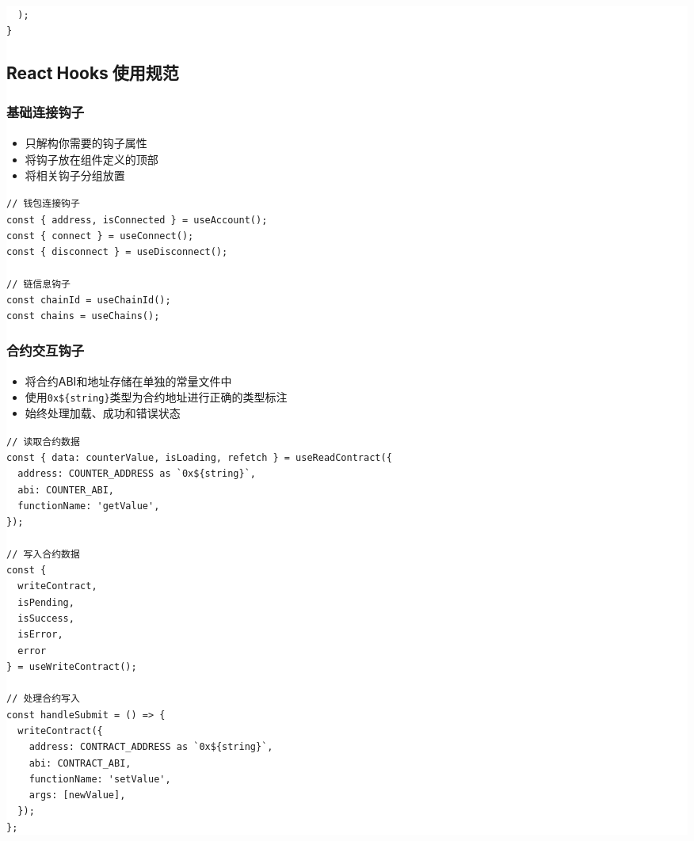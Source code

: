 ```tsx
  );
}
```

## React Hooks 使用规范

### 基础连接钩子

- 只解构你需要的钩子属性
- 将钩子放在组件定义的顶部
- 将相关钩子分组放置

```tsx
// 钱包连接钩子
const { address, isConnected } = useAccount();
const { connect } = useConnect();
const { disconnect } = useDisconnect();

// 链信息钩子
const chainId = useChainId();
const chains = useChains();
```

### 合约交互钩子

- 将合约ABI和地址存储在单独的常量文件中
- 使用`0x${string}`类型为合约地址进行正确的类型标注
- 始终处理加载、成功和错误状态

```tsx
// 读取合约数据
const { data: counterValue, isLoading, refetch } = useReadContract({
  address: COUNTER_ADDRESS as `0x${string}`,
  abi: COUNTER_ABI,
  functionName: 'getValue',
});

// 写入合约数据
const { 
  writeContract,
  isPending,
  isSuccess,
  isError,
  error
} = useWriteContract();

// 处理合约写入
const handleSubmit = () => {
  writeContract({
    address: CONTRACT_ADDRESS as `0x${string}`,
    abi: CONTRACT_ABI,
    functionName: 'setValue',
    args: [newValue],
  });
};
```
